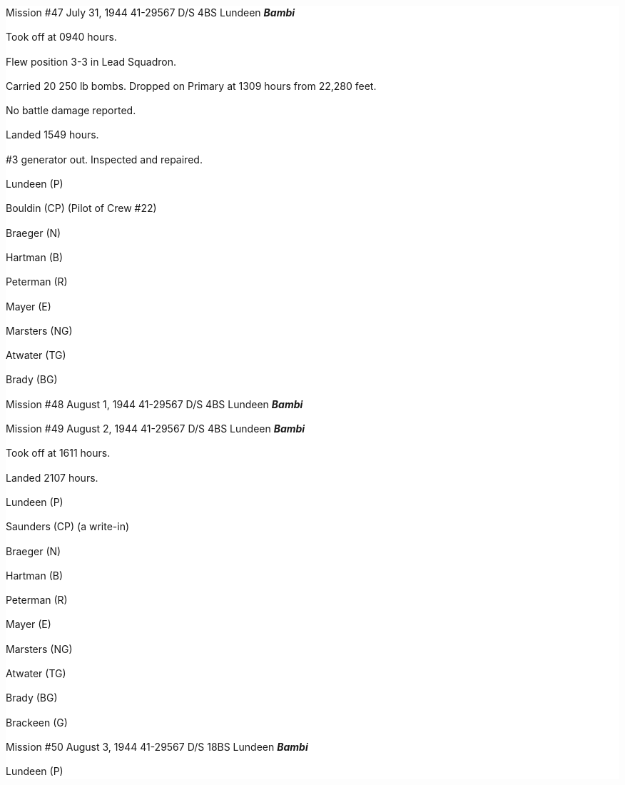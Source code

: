 Mission #47 July 31, 1944 41-29567 D/S 4BS Lundeen ***Bambi***

Took off at 0940 hours.

Flew position 3-3 in Lead Squadron.

Carried 20 250 lb bombs. Dropped on Primary at 1309 hours
from 22,280 feet.

No battle damage reported.

Landed 1549 hours.

#3 generator out. Inspected and repaired.

Lundeen (P)

Bouldin (CP) (Pilot of Crew #22)

Braeger (N)

Hartman (B)

Peterman (R)

Mayer (E)

Marsters (NG)

Atwater (TG)

Brady (BG)

Mission #48 August 1, 1944 41-29567 D/S 4BS Lundeen ***Bambi***

Mission #49 August 2, 1944 41-29567 D/S 4BS Lundeen ***Bambi***

Took off at 1611 hours.

Landed 2107 hours.

Lundeen (P)

Saunders (CP) (a write-in)

Braeger (N)

Hartman (B)

Peterman (R)

Mayer (E)

Marsters (NG)

Atwater (TG)

Brady (BG)

Brackeen (G)

Mission #50 August 3, 1944 41-29567 D/S 18BS Lundeen ***Bambi***

Lundeen (P)

